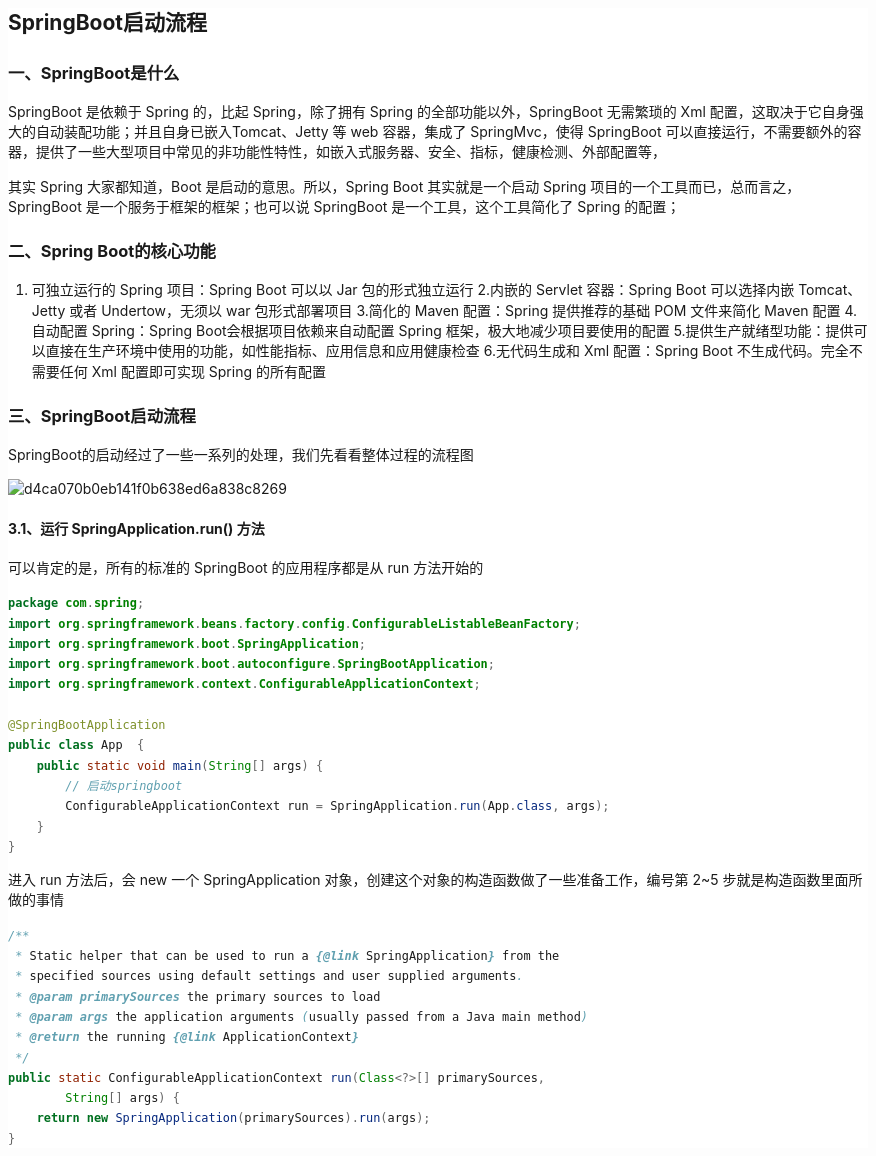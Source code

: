 ## SpringBoot启动流程

### 一、SpringBoot是什么

SpringBoot 是依赖于 Spring 的，比起 Spring，除了拥有 Spring 的全部功能以外，SpringBoot 无需繁琐的 Xml 配置，这取决于它自身强大的自动装配功能；并且自身已嵌入Tomcat、Jetty 等 web 容器，集成了 SpringMvc，使得 SpringBoot 可以直接运行，不需要额外的容器，提供了一些大型项目中常见的非功能性特性，如嵌入式服务器、安全、指标，健康检测、外部配置等，

其实 Spring 大家都知道，Boot 是启动的意思。所以，Spring Boot 其实就是一个启动 Spring 项目的一个工具而已，总而言之，SpringBoot 是一个服务于框架的框架；也可以说 SpringBoot 是一个工具，这个工具简化了 Spring 的配置；



### 二、Spring Boot的核心功能

1. 可独立运行的 Spring 项目：Spring Boot 可以以 Jar 包的形式独立运行
2.内嵌的 Servlet 容器：Spring Boot 可以选择内嵌 Tomcat、Jetty 或者 Undertow，无须以 war 包形式部署项目
3.简化的 Maven 配置：Spring 提供推荐的基础 POM 文件来简化 Maven 配置
4.自动配置 Spring：Spring Boot会根据项目依赖来自动配置 Spring 框架，极大地减少项目要使用的配置
5.提供生产就绪型功能：提供可以直接在生产环境中使用的功能，如性能指标、应用信息和应用健康检查
6.无代码生成和 Xml 配置：Spring Boot 不生成代码。完全不需要任何 Xml 配置即可实现 Spring 的所有配置

### 三、SpringBoot启动流程

SpringBoot的启动经过了一些一系列的处理，我们先看看整体过程的流程图

![d4ca070b0eb141f0b638ed6a838c8269](D:\myNote\resources\d4ca070b0eb141f0b638ed6a838c8269.png)



#### 3.1、运行 SpringApplication.run() 方法

可以肯定的是，所有的标准的 SpringBoot 的应用程序都是从 run 方法开始的

```java
package com.spring;
import org.springframework.beans.factory.config.ConfigurableListableBeanFactory;
import org.springframework.boot.SpringApplication;
import org.springframework.boot.autoconfigure.SpringBootApplication;
import org.springframework.context.ConfigurableApplicationContext;
 
@SpringBootApplication
public class App  {
    public static void main(String[] args) {
        // 启动springboot
        ConfigurableApplicationContext run = SpringApplication.run(App.class, args);
    }
}
```

进入 run 方法后，会 new 一个 SpringApplication 对象，创建这个对象的构造函数做了一些准备工作，编号第 2~5 步就是构造函数里面所做的事情

```java
/**
 * Static helper that can be used to run a {@link SpringApplication} from the
 * specified sources using default settings and user supplied arguments.
 * @param primarySources the primary sources to load
 * @param args the application arguments (usually passed from a Java main method)
 * @return the running {@link ApplicationContext}
 */
public static ConfigurableApplicationContext run(Class<?>[] primarySources,
		String[] args) {
	return new SpringApplication(primarySources).run(args);
}
```
